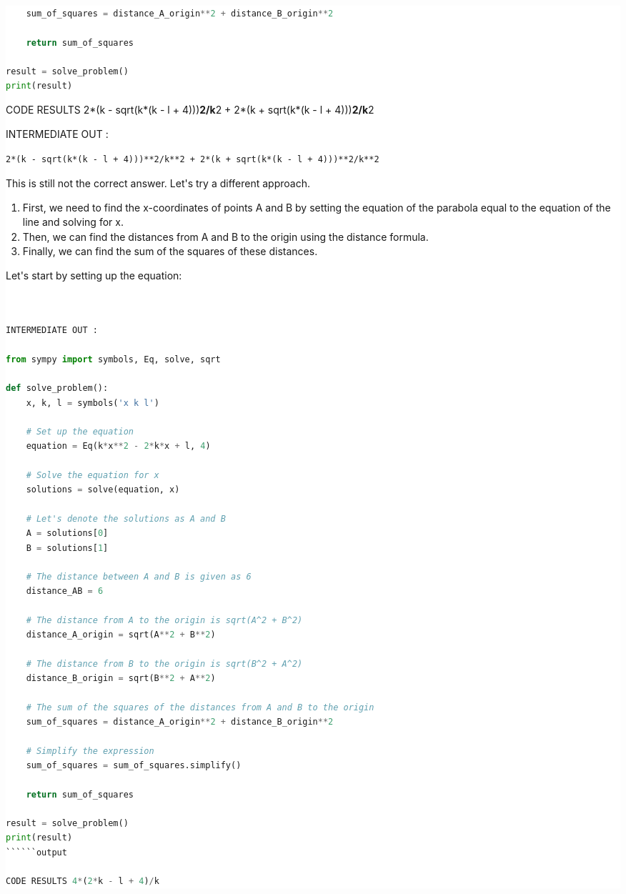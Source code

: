 ```python
    sum_of_squares = distance_A_origin**2 + distance_B_origin**2

    return sum_of_squares

result = solve_problem()
print(result)
```

CODE RESULTS 2*(k - sqrt(k*(k - l + 4)))**2/k**2 + 2*(k + sqrt(k*(k - l + 4)))**2/k**2

INTERMEDIATE OUT :
```output
2*(k - sqrt(k*(k - l + 4)))**2/k**2 + 2*(k + sqrt(k*(k - l + 4)))**2/k**2
```

This is still not the correct answer. Let's try a different approach.

1. First, we need to find the x-coordinates of points A and B by setting the equation of the parabola equal to the equation of the line and solving for x.
2. Then, we can find the distances from A and B to the origin using the distance formula.
3. Finally, we can find the sum of the squares of these distances.

Let's start by setting up the equation:

```python


INTERMEDIATE OUT :

from sympy import symbols, Eq, solve, sqrt

def solve_problem():
    x, k, l = symbols('x k l')

    # Set up the equation
    equation = Eq(k*x**2 - 2*k*x + l, 4)

    # Solve the equation for x
    solutions = solve(equation, x)

    # Let's denote the solutions as A and B
    A = solutions[0]
    B = solutions[1]

    # The distance between A and B is given as 6
    distance_AB = 6

    # The distance from A to the origin is sqrt(A^2 + B^2)
    distance_A_origin = sqrt(A**2 + B**2)

    # The distance from B to the origin is sqrt(B^2 + A^2)
    distance_B_origin = sqrt(B**2 + A**2)

    # The sum of the squares of the distances from A and B to the origin
    sum_of_squares = distance_A_origin**2 + distance_B_origin**2

    # Simplify the expression
    sum_of_squares = sum_of_squares.simplify()

    return sum_of_squares

result = solve_problem()
print(result)
``````output

CODE RESULTS 4*(2*k - l + 4)/k
```